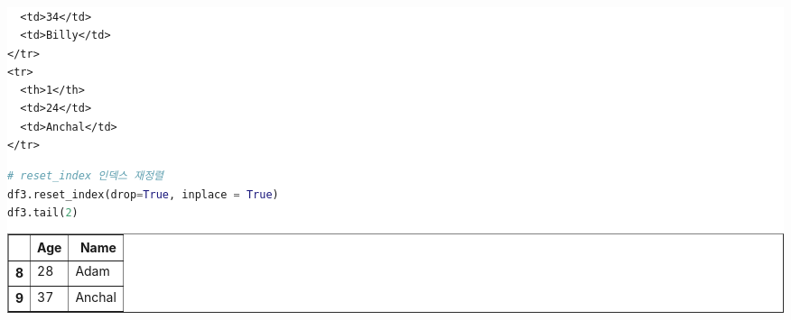       <td>34</td>
      <td>Billy</td>
    </tr>
    <tr>
      <th>1</th>
      <td>24</td>
      <td>Anchal</td>
    </tr>
  </tbody>
</table>
</div>




```python
# reset_index 인덱스 재정렬
df3.reset_index(drop=True, inplace = True)
df3.tail(2)
```




<div>
<style scoped>
    .dataframe tbody tr th:only-of-type {
        vertical-align: middle;
    }

    .dataframe tbody tr th {
        vertical-align: top;
    }

    .dataframe thead th {
        text-align: right;
    }
</style>
<table border="1" class="dataframe">
  <thead>
    <tr style="text-align: right;">
      <th></th>
      <th>Age</th>
      <th>Name</th>
    </tr>
  </thead>
  <tbody>
    <tr>
      <th>8</th>
      <td>28</td>
      <td>Adam</td>
    </tr>
    <tr>
      <th>9</th>
      <td>37</td>
      <td>Anchal</td>
    </tr>
  </tbody>
</table>
</div>
